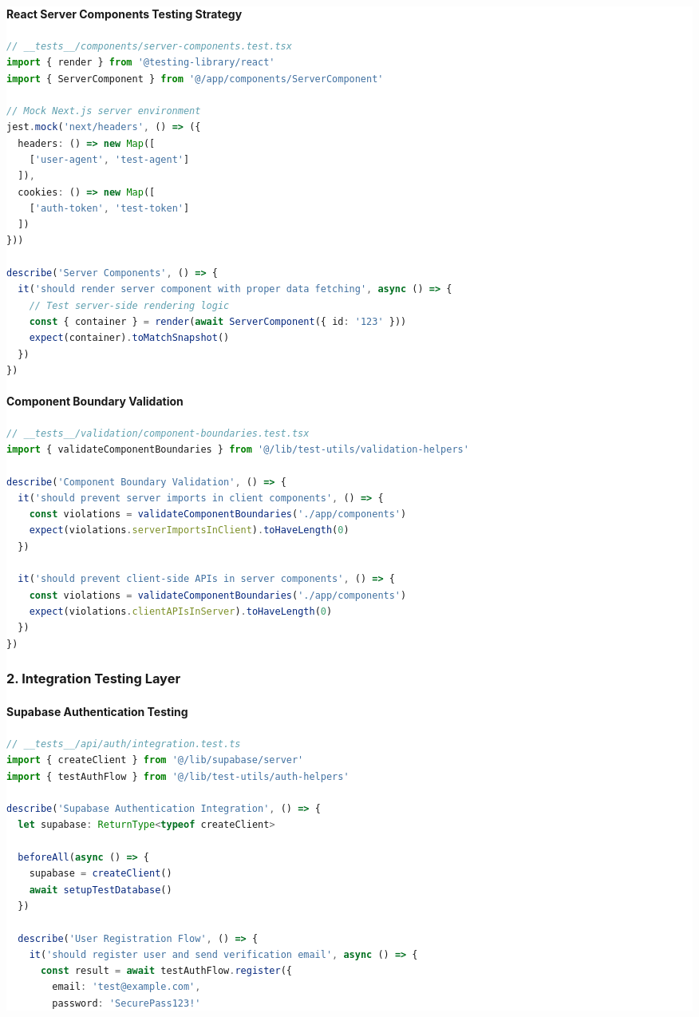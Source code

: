 #### React Server Components Testing Strategy
```typescript
// __tests__/components/server-components.test.tsx
import { render } from '@testing-library/react'
import { ServerComponent } from '@/app/components/ServerComponent'

// Mock Next.js server environment
jest.mock('next/headers', () => ({
  headers: () => new Map([
    ['user-agent', 'test-agent']
  ]),
  cookies: () => new Map([
    ['auth-token', 'test-token']
  ])
}))

describe('Server Components', () => {
  it('should render server component with proper data fetching', async () => {
    // Test server-side rendering logic
    const { container } = render(await ServerComponent({ id: '123' }))
    expect(container).toMatchSnapshot()
  })
})
```

#### Component Boundary Validation
```typescript
// __tests__/validation/component-boundaries.test.tsx
import { validateComponentBoundaries } from '@/lib/test-utils/validation-helpers'

describe('Component Boundary Validation', () => {
  it('should prevent server imports in client components', () => {
    const violations = validateComponentBoundaries('./app/components')
    expect(violations.serverImportsInClient).toHaveLength(0)
  })

  it('should prevent client-side APIs in server components', () => {
    const violations = validateComponentBoundaries('./app/components')
    expect(violations.clientAPIsInServer).toHaveLength(0)
  })
})
```

### 2. Integration Testing Layer

#### Supabase Authentication Testing
```typescript
// __tests__/api/auth/integration.test.ts
import { createClient } from '@/lib/supabase/server'
import { testAuthFlow } from '@/lib/test-utils/auth-helpers'

describe('Supabase Authentication Integration', () => {
  let supabase: ReturnType<typeof createClient>

  beforeAll(async () => {
    supabase = createClient()
    await setupTestDatabase()
  })

  describe('User Registration Flow', () => {
    it('should register user and send verification email', async () => {
      const result = await testAuthFlow.register({
        email: 'test@example.com',
        password: 'SecurePass123!'
```